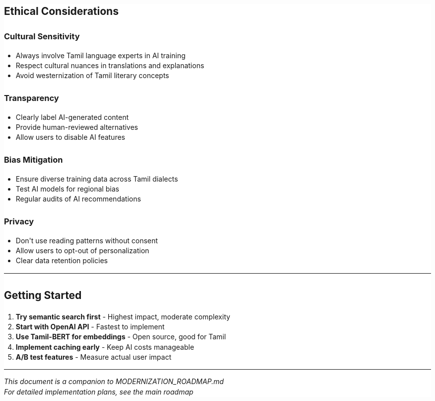 
## Ethical Considerations

### Cultural Sensitivity
- Always involve Tamil language experts in AI training
- Respect cultural nuances in translations and explanations
- Avoid westernization of Tamil literary concepts

### Transparency
- Clearly label AI-generated content
- Provide human-reviewed alternatives
- Allow users to disable AI features

### Bias Mitigation
- Ensure diverse training data across Tamil dialects
- Test AI models for regional bias
- Regular audits of AI recommendations

### Privacy
- Don't use reading patterns without consent
- Allow users to opt-out of personalization
- Clear data retention policies

---

## Getting Started

1. **Try semantic search first** - Highest impact, moderate complexity
2. **Start with OpenAI API** - Fastest to implement
3. **Use Tamil-BERT for embeddings** - Open source, good for Tamil
4. **Implement caching early** - Keep AI costs manageable
5. **A/B test features** - Measure actual user impact

---

*This document is a companion to MODERNIZATION_ROADMAP.md*  
*For detailed implementation plans, see the main roadmap*
